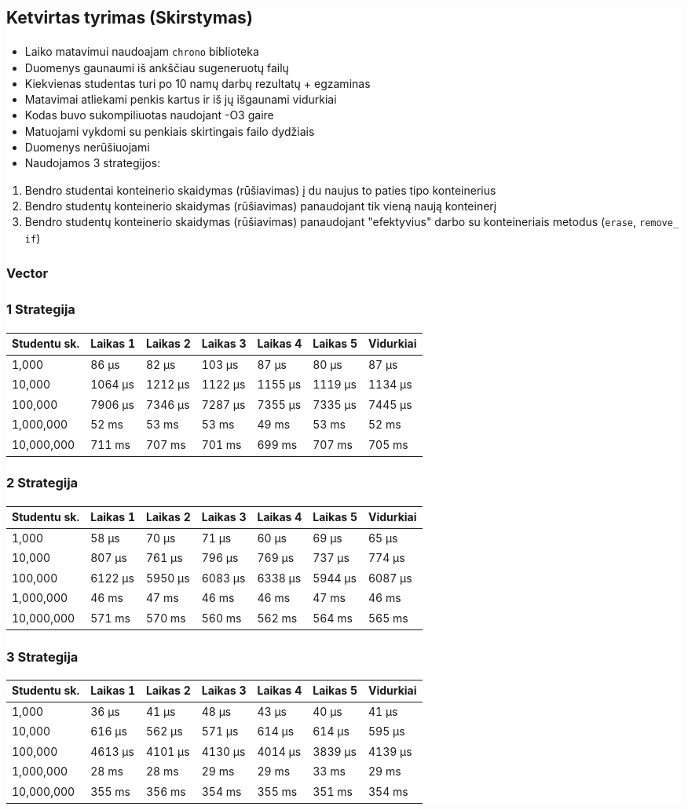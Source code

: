 ## Ketvirtas tyrimas (Skirstymas)

* Laiko matavimui naudoajam `chrono` biblioteka
* Duomenys gaunaumi iš ankščiau sugeneruotų failų
* Kiekvienas studentas turi po 10 namų darbų rezultatų + egzaminas
* Matavimai atliekami penkis kartus ir iš jų išgaunami vidurkiai
* Kodas buvo sukompiliuotas naudojant -O3 gaire
* Matuojami vykdomi su penkiais skirtingais failo dydžiais
* Duomenys nerūšiuojami
* Naudojamos 3 strategijos:
1. Bendro studentai konteinerio skaidymas (rūšiavimas) į du naujus to paties tipo konteinerius
2. Bendro studentų konteinerio skaidymas (rūšiavimas) panaudojant tik vieną naują konteinerį
3. Bendro studentų konteinerio skaidymas (rūšiavimas) panaudojant "efektyvius" darbo su konteineriais metodus (``erase``, ``remove_if``)

### Vector

### 1 Strategija

| Studentu sk. | Laikas 1 | Laikas 2 | Laikas 3 | Laikas 4 | Laikas 5 | Vidurkiai |
|--------------|----------|----------|----------|----------|----------|-----------|
| 1,000        | 86 μs    | 82 μs    | 103 μs   | 87 μs    | 80 μs    | 87 μs     |
| 10,000       | 1064 μs  | 1212 μs  | 1122 μs  | 1155 μs  | 1119 μs  | 1134 μs   |
| 100,000      | 7906 μs  | 7346 μs  | 7287 μs  | 7355 μs  | 7335 μs  | 7445 μs   |
| 1,000,000    | 52 ms    | 53 ms    | 53 ms    | 49 ms    | 53 ms    | 52 ms     |
| 10,000,000   | 711 ms   | 707 ms   | 701 ms   | 699 ms   | 707 ms   | 705 ms    |

### 2 Strategija

| Studentu sk. | Laikas 1 | Laikas 2 | Laikas 3 | Laikas 4 | Laikas 5 | Vidurkiai |
|--------------|----------|----------|----------|----------|----------|-----------|
| 1,000        | 58 μs    | 70 μs    | 71 μs    | 60 μs    | 69 μs    | 65 μs     |
| 10,000       | 807 μs   | 761 μs   | 796 μs   | 769 μs   | 737 μs   | 774 μs    |
| 100,000      | 6122 μs  | 5950 μs  | 6083 μs  | 6338 μs  | 5944 μs  | 6087 μs   |
| 1,000,000    | 46 ms    | 47 ms    | 46 ms    | 46 ms    | 47 ms    | 46 ms     |
| 10,000,000   | 571 ms   | 570 ms   | 560 ms   | 562 ms   | 564 ms   | 565 ms    |

### 3 Strategija

| Studentu sk. | Laikas 1 | Laikas 2 | Laikas 3 | Laikas 4 | Laikas 5 | Vidurkiai |
|--------------|----------|----------|----------|----------|----------|-----------|
| 1,000        | 36 μs    | 41 μs    | 48 μs    | 43 μs    | 40 μs    | 41 μs     |
| 10,000       | 616 μs   | 562 μs   | 571 μs   | 614 μs   | 614 μs   | 595 μs    |
| 100,000      | 4613 μs  | 4101 μs  | 4130 μs  | 4014 μs  | 3839 μs  | 4139 μs   |
| 1,000,000    | 28 ms    | 28 ms    | 29 ms    | 29 ms    | 33 ms    | 29 ms     |
| 10,000,000   | 355 ms   | 356 ms   | 354 ms   | 355 ms   | 351 ms   | 354 ms    |
